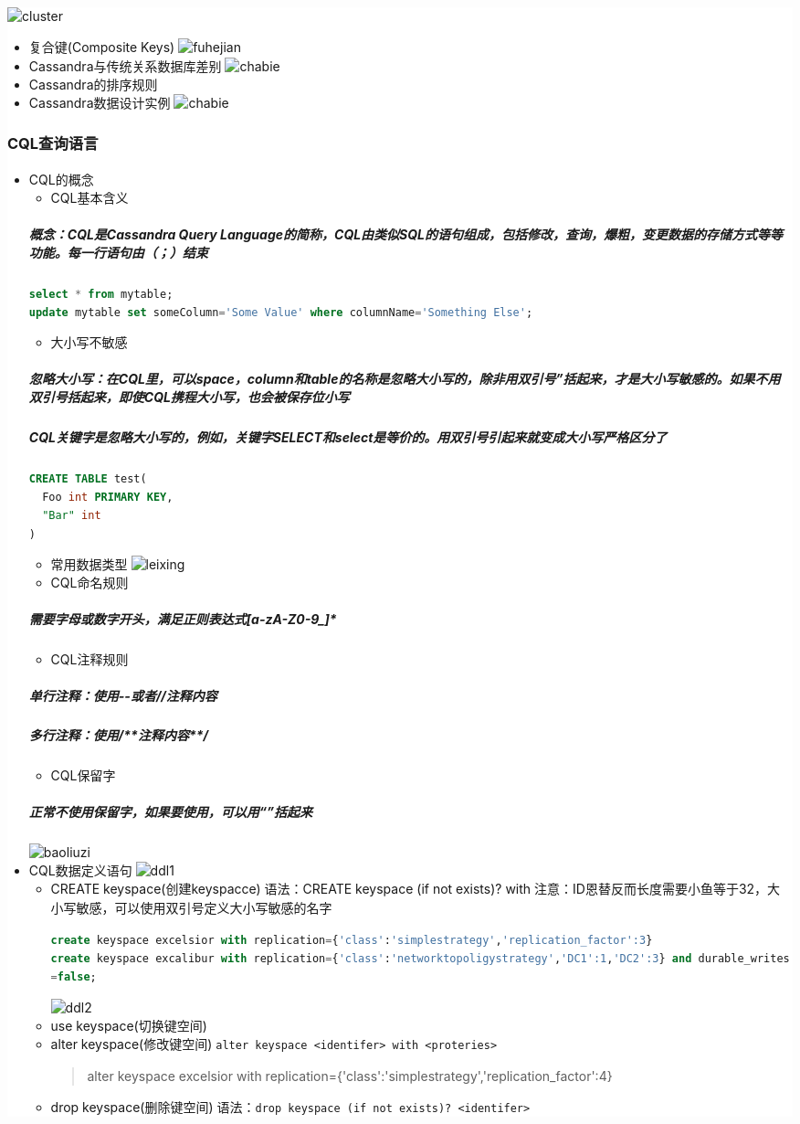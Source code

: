   ![cluster](https://www.azheimage.top/75bab28b0ee0fd7c3ec2ee0d5a58110e.png)
- 复合键(Composite Keys)
  ![fuhejian](https://www.azheimage.top/ca2eb7e5591368e7d5126534329b7547.png)
- Cassandra与传统关系数据库差别
  ![chabie](https://www.azheimage.top/3f14721605f8e87d5f87520693f741d3.png)
- Cassandra的排序规则
- Cassandra数据设计实例
	![chabie](https://www.azheimage.top/acc8292fa808115138a5abbcf19d0b2f.png)

### CQL查询语言
  - CQL的概念
    - CQL基本含义
    ##### 概念：CQL是Cassandra Query Language的简称，CQL由类似SQL的语句组成，包括修改，查询，爆粗，变更数据的存储方式等等功能。每一行语句由（；）结束
    ```sql
    select * from mytable;
    update mytable set someColumn='Some Value' where columnName='Something Else';
    ```
    - 大小写不敏感
    ##### 忽略大小写：在CQL里，可以space，column和table的名称是忽略大小写的，除非用双引号”括起来，才是大小写敏感的。如果不用双引号括起来，即使CQL携程大小写，也会被保存位小写
    ##### CQL关键字是忽略大小写的，例如，关键字SELECT和select是等价的。用双引号引起来就变成大小写严格区分了
    ```sql
    CREATE TABLE test(
      Foo int PRIMARY KEY,
      "Bar" int
    )
    ```
    - 常用数据类型
		![leixing](https://www.azheimage.top/aa08ff827b620e1461730ea7d3c83663.png)
    - CQL命名规则
    ##### 需要字母或数字开头，满足正则表达式[a-zA-Z0-9_]*
    - CQL注释规则
    ##### 单行注释：使用--或者//注释内容
    ##### 多行注释：使用/\*\*注释内容\*\*/
    - CQL保留字
    ##### 正常不使用保留字，如果要使用，可以用“”括起来
    ![baoliuzi](https://www.azheimage.top/ae91ca547e4e53026d9ea6c897cbdf1e.png)
  - CQL数据定义语句
    ![ddl1](https://www.azheimage.top/453ba01ed1a4c1019da7a39174550381.png)
    - CREATE keyspace(创建keyspacce)
      语法：CREATE keyspace (if not exists)? <identifer> with <proteries>
      注意：ID恩替反而长度需要小鱼等于32，大小写敏感，可以使用双引号定义大小写敏感的名字
      ```sql
      create keyspace excelsior with replication={'class':'simplestrategy','replication_factor':3}
      create keyspace excalibur with replication={'class':'networktopoligystrategy','DC1':1,'DC2':3} and durable_writes=false;
      ```
      ![ddl2](https://www.azheimage.top/d559cfcfa9f77ce0396849d3568287fb.png)
    - use keyspace(切换键空间)
    - alter keyspace(修改键空间)
      `alter keyspace <identifer> with <proteries>`
      > alter keyspace excelsior with replication={'class':'simplestrategy','replication_factor':4}
    - drop keyspace(删除键空间)
      语法：`drop keyspace (if not exists)? <identifer>`
